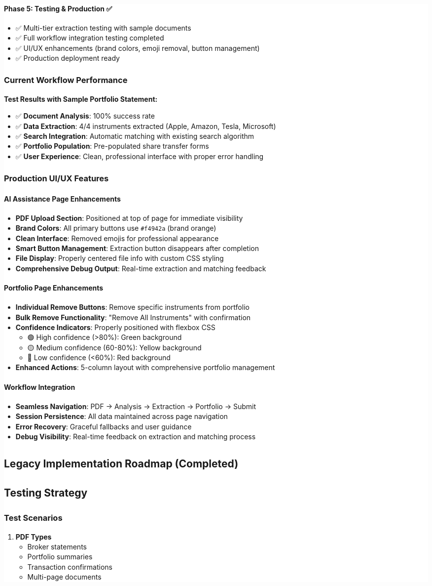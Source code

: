 #### **Phase 5: Testing & Production** ✅
- ✅ Multi-tier extraction testing with sample documents
- ✅ Full workflow integration testing completed
- ✅ UI/UX enhancements (brand colors, emoji removal, button management)
- ✅ Production deployment ready

### **Current Workflow Performance**

**Test Results with Sample Portfolio Statement:**
- ✅ **Document Analysis**: 100% success rate
- ✅ **Data Extraction**: 4/4 instruments extracted (Apple, Amazon, Tesla, Microsoft)
- ✅ **Search Integration**: Automatic matching with existing search algorithm
- ✅ **Portfolio Population**: Pre-populated share transfer forms
- ✅ **User Experience**: Clean, professional interface with proper error handling

### **Production UI/UX Features**

#### **AI Assistance Page Enhancements**
- **PDF Upload Section**: Positioned at top of page for immediate visibility
- **Brand Colors**: All primary buttons use `#f4942a` (brand orange)
- **Clean Interface**: Removed emojis for professional appearance
- **Smart Button Management**: Extraction button disappears after completion
- **File Display**: Properly centered file info with custom CSS styling
- **Comprehensive Debug Output**: Real-time extraction and matching feedback

#### **Portfolio Page Enhancements**
- **Individual Remove Buttons**: Remove specific instruments from portfolio
- **Bulk Remove Functionality**: "Remove All Instruments" with confirmation
- **Confidence Indicators**: Properly positioned with flexbox CSS
  - 🟢 High confidence (>80%): Green background
  - 🟡 Medium confidence (60-80%): Yellow background  
  - 🔴 Low confidence (<60%): Red background
- **Enhanced Actions**: 5-column layout with comprehensive portfolio management

#### **Workflow Integration**
- **Seamless Navigation**: PDF → Analysis → Extraction → Portfolio → Submit
- **Session Persistence**: All data maintained across page navigation
- **Error Recovery**: Graceful fallbacks and user guidance
- **Debug Visibility**: Real-time feedback on extraction and matching process

## Legacy Implementation Roadmap (Completed)

## Testing Strategy

### Test Scenarios

1.  **PDF Types**
    -   Broker statements
    -   Portfolio summaries
    -   Transaction confirmations
    -   Multi-page documents
